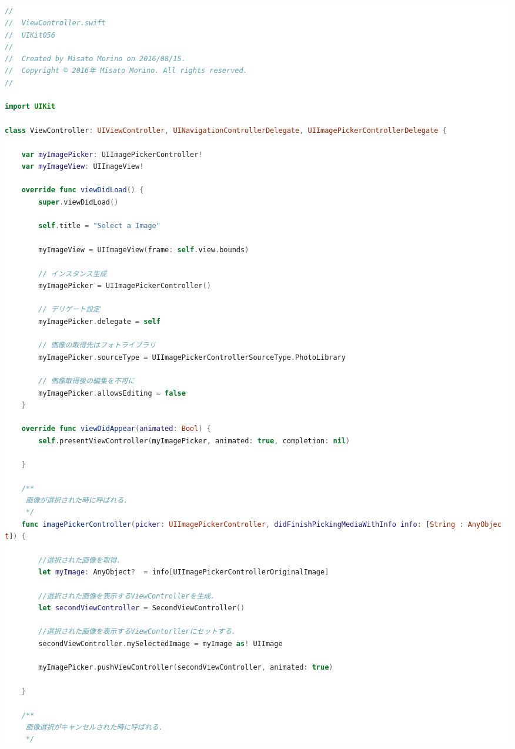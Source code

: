 ```swift fct_label="Swift 2.3"
//
//  ViewController.swift
//  UIKit056
//
//  Created by Misato Morino on 2016/08/15.
//  Copyright © 2016年 Misato Morino. All rights reserved.
//

import UIKit

class ViewController: UIViewController, UINavigationControllerDelegate, UIImagePickerControllerDelegate {
    
    var myImagePicker: UIImagePickerController!
    var myImageView: UIImageView!
    
    override func viewDidLoad() {
        super.viewDidLoad()
        
        self.title = "Select a Image"
        
        myImageView = UIImageView(frame: self.view.bounds)
        
        // インスタンス生成
        myImagePicker = UIImagePickerController()
        
        // デリゲート設定
        myImagePicker.delegate = self
        
        // 画像の取得先はフォトライブラリ
        myImagePicker.sourceType = UIImagePickerControllerSourceType.PhotoLibrary
        
        // 画像取得後の編集を不可に
        myImagePicker.allowsEditing = false
    }
    
    override func viewDidAppear(animated: Bool) {
        self.presentViewController(myImagePicker, animated: true, completion: nil)
        
    }
    
    /**
     画像が選択された時に呼ばれる.
     */
    func imagePickerController(picker: UIImagePickerController, didFinishPickingMediaWithInfo info: [String : AnyObject]) {
        
        //選択された画像を取得.
        let myImage: AnyObject?  = info[UIImagePickerControllerOriginalImage]
        
        //選択された画像を表示するViewControllerを生成.
        let secondViewController = SecondViewController()
        
        //選択された画像を表示するViewContorllerにセットする.
        secondViewController.mySelectedImage = myImage as! UIImage
        
        myImagePicker.pushViewController(secondViewController, animated: true)
        
    }
    
    /**
     画像選択がキャンセルされた時に呼ばれる.
     */
```